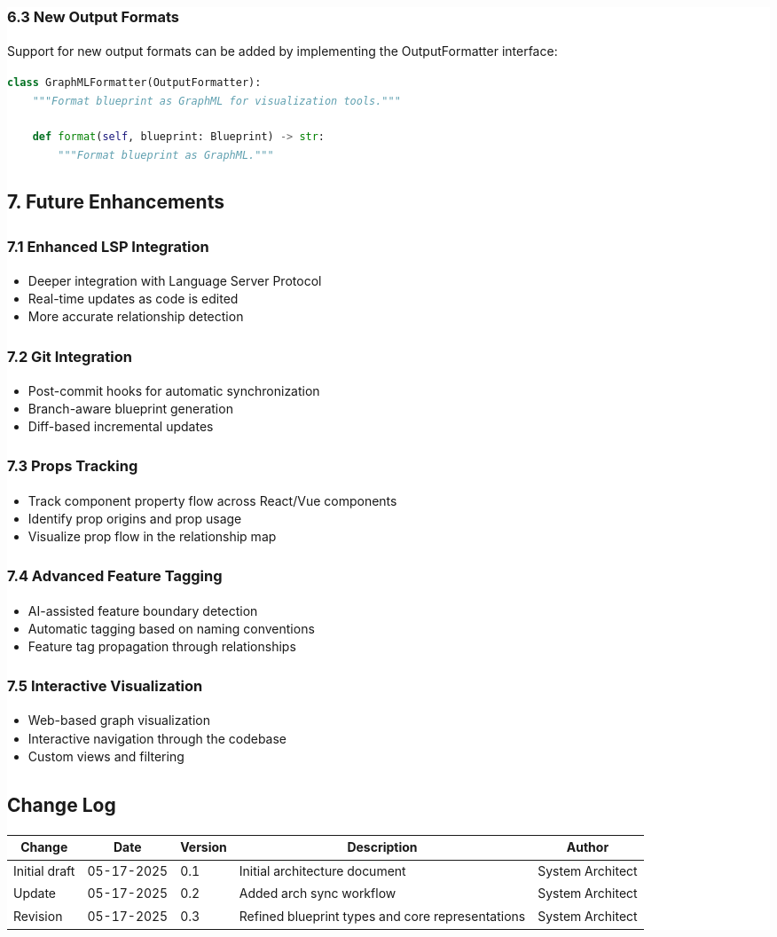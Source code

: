 ### 6.3 New Output Formats

Support for new output formats can be added by implementing the OutputFormatter interface:

```python
class GraphMLFormatter(OutputFormatter):
    """Format blueprint as GraphML for visualization tools."""
    
    def format(self, blueprint: Blueprint) -> str:
        """Format blueprint as GraphML."""
```

## 7. Future Enhancements

### 7.1 Enhanced LSP Integration

- Deeper integration with Language Server Protocol
- Real-time updates as code is edited
- More accurate relationship detection

### 7.2 Git Integration

- Post-commit hooks for automatic synchronization
- Branch-aware blueprint generation
- Diff-based incremental updates

### 7.3 Props Tracking

- Track component property flow across React/Vue components
- Identify prop origins and prop usage
- Visualize prop flow in the relationship map

### 7.4 Advanced Feature Tagging

- AI-assisted feature boundary detection
- Automatic tagging based on naming conventions
- Feature tag propagation through relationships

### 7.5 Interactive Visualization

- Web-based graph visualization
- Interactive navigation through the codebase
- Custom views and filtering

## Change Log

| Change        | Date       | Version | Description                    | Author         |
| ------------- | ---------- | ------- | ------------------------------ | -------------- |
| Initial draft | 05-17-2025 | 0.1     | Initial architecture document  | System Architect |
| Update        | 05-17-2025 | 0.2     | Added arch sync workflow       | System Architect |
| Revision      | 05-17-2025 | 0.3     | Refined blueprint types and core representations | System Architect |